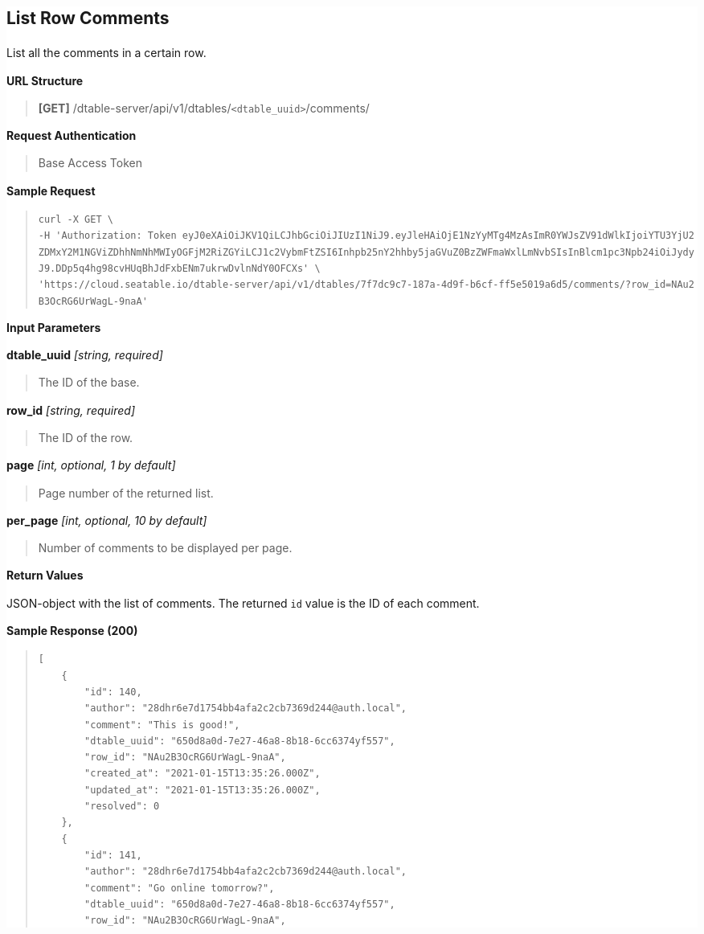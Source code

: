 



## List Row Comments

List all the comments in a certain row.


**URL Structure**

> **\[GET]** /dtable-server/api/v1/dtables/`<dtable_uuid>`/comments/


**Request Authentication**

> Base Access Token



**Sample Request**

> ```
> curl -X GET \
> -H 'Authorization: Token eyJ0eXAiOiJKV1QiLCJhbGciOiJIUzI1NiJ9.eyJleHAiOjE1NzYyMTg4MzAsImR0YWJsZV91dWlkIjoiYTU3YjU2ZDMxY2M1NGViZDhhNmNhMWIyOGFjM2RiZGYiLCJ1c2VybmFtZSI6Inhpb25nY2hhby5jaGVuZ0BzZWFmaWxlLmNvbSIsInBlcm1pc3Npb24iOiJydyJ9.DDp5q4hg98cvHUqBhJdFxbENm7ukrwDvlnNdY0OFCXs' \
> 'https://cloud.seatable.io/dtable-server/api/v1/dtables/7f7dc9c7-187a-4d9f-b6cf-ff5e5019a6d5/comments/?row_id=NAu2B3OcRG6UrWagL-9naA' 
> ```



**Input Parameters**

**dtable_uuid** _\[string, required]_
> The ID of the base.

**row_id** _\[string, required]_
> The ID of the row.

**page** _\[int, optional, 1 by default]_ 
> Page number of the returned list.

**per_page** _\[int, optional, 10 by default]_
> Number of comments to be displayed per page.




**Return Values**

JSON-object with the list of comments. The returned `id` value is the ID of each comment.




**Sample Response (200)**

> ```
> [
>     {
>         "id": 140,
>         "author": "28dhr6e7d1754bb4afa2c2cb7369d244@auth.local",
>         "comment": "This is good!",
>         "dtable_uuid": "650d8a0d-7e27-46a8-8b18-6cc6374yf557",
>         "row_id": "NAu2B3OcRG6UrWagL-9naA",
>         "created_at": "2021-01-15T13:35:26.000Z",
>         "updated_at": "2021-01-15T13:35:26.000Z",
>         "resolved": 0
>     },
>     {
>         "id": 141,
>         "author": "28dhr6e7d1754bb4afa2c2cb7369d244@auth.local",
>         "comment": "Go online tomorrow?",
>         "dtable_uuid": "650d8a0d-7e27-46a8-8b18-6cc6374yf557",
>         "row_id": "NAu2B3OcRG6UrWagL-9naA",